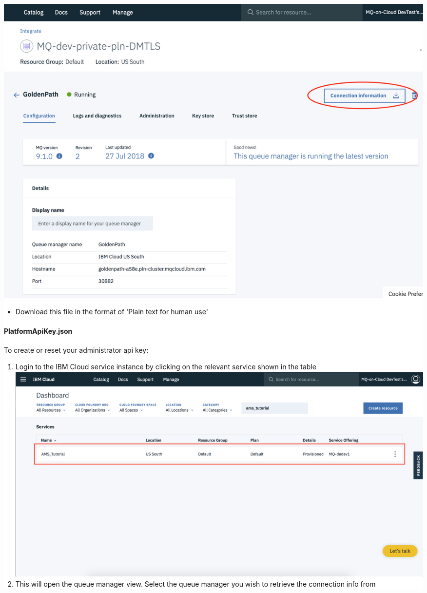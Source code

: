   ![Image of queue manager connection information](./images/mqoc_tls_qmconinfo.png)
  - Download this file in the format of 'Plain text for human use'

#### PlatformApiKey.json
To create or reset your administrator api key:
  1. Login to the IBM Cloud service instance by clicking on the relevant service shown in the table
  ![Image showing service instance](./images/mqoc_ams_si.png)
  2. This will open the queue manager view. Select the queue manager you wish to retrieve the connection info from
